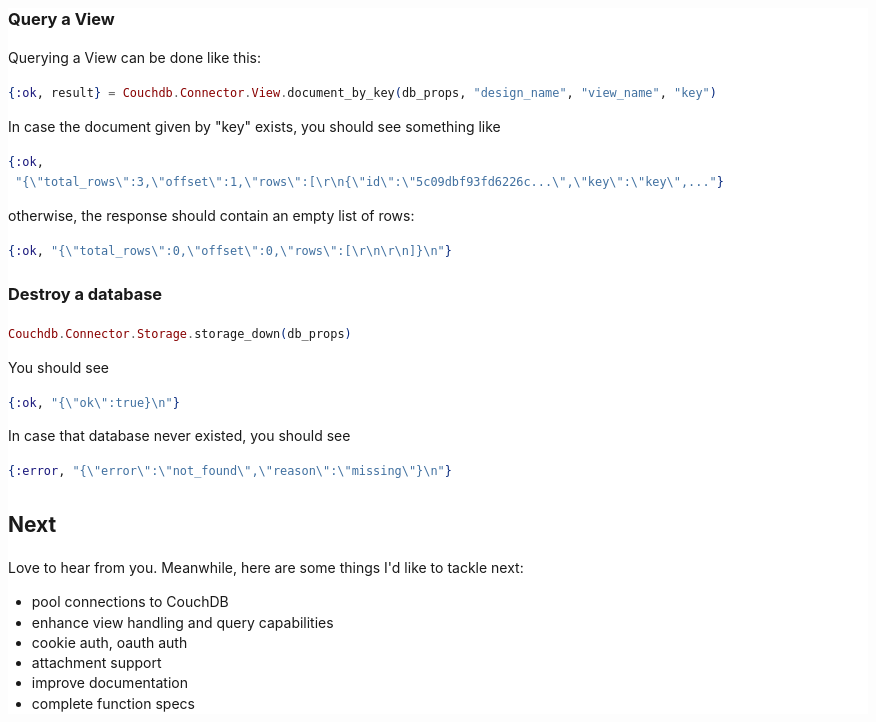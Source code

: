 ### Query a View

Querying a View can be done like this:

```Elixir
{:ok, result} = Couchdb.Connector.View.document_by_key(db_props, "design_name", "view_name", "key")
```

In case the document given by "key" exists, you should see something like
```Elixir
{:ok,
 "{\"total_rows\":3,\"offset\":1,\"rows\":[\r\n{\"id\":\"5c09dbf93fd6226c...\",\"key\":\"key\",..."}
```

otherwise, the response should contain an empty list of rows:
```Elixir
{:ok, "{\"total_rows\":0,\"offset\":0,\"rows\":[\r\n\r\n]}\n"}
```

### Destroy a database

```Elixir
Couchdb.Connector.Storage.storage_down(db_props)
```

You should see

```Elixir
{:ok, "{\"ok\":true}\n"}
```

In case that database never existed, you should see

```Elixir
{:error, "{\"error\":\"not_found\",\"reason\":\"missing\"}\n"}
```

## Next

Love to hear from you. Meanwhile, here are some things I'd like to tackle next:

- pool connections to CouchDB
- enhance view handling and query capabilities
- cookie auth, oauth auth
- attachment support
- improve documentation
- complete function specs
